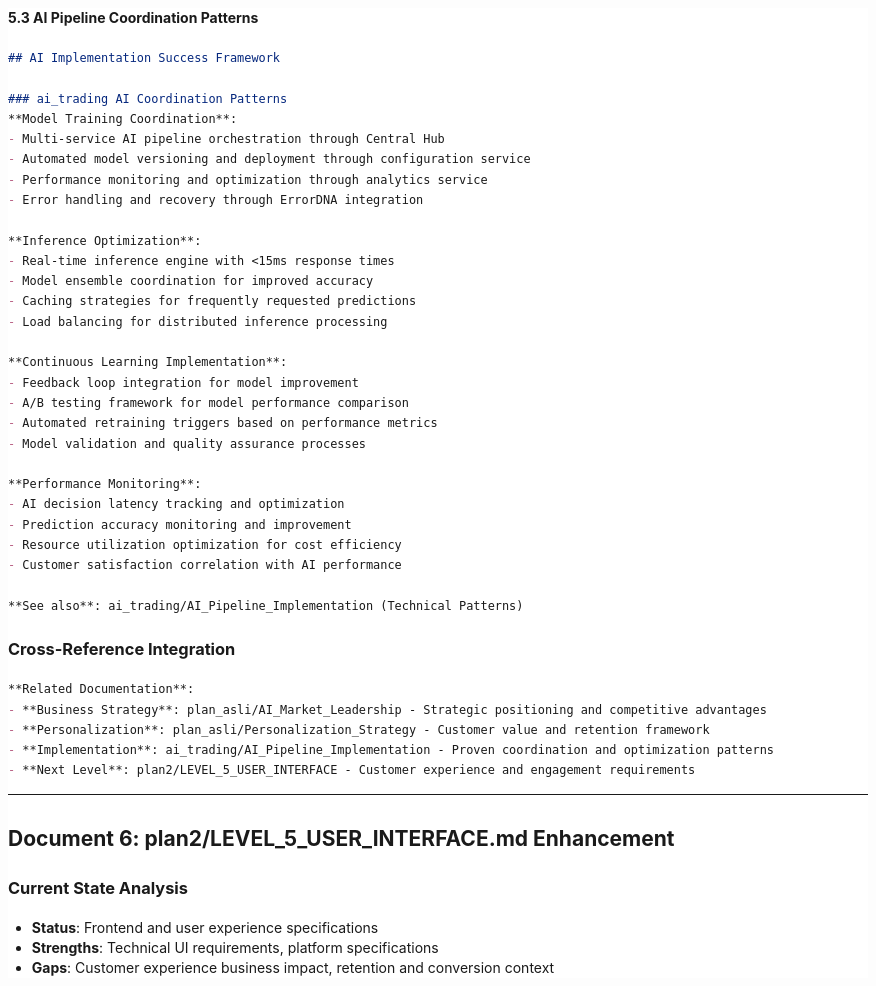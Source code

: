 #### 5.3 AI Pipeline Coordination Patterns
```markdown
## AI Implementation Success Framework

### ai_trading AI Coordination Patterns
**Model Training Coordination**:
- Multi-service AI pipeline orchestration through Central Hub
- Automated model versioning and deployment through configuration service
- Performance monitoring and optimization through analytics service
- Error handling and recovery through ErrorDNA integration

**Inference Optimization**:
- Real-time inference engine with <15ms response times
- Model ensemble coordination for improved accuracy
- Caching strategies for frequently requested predictions
- Load balancing for distributed inference processing

**Continuous Learning Implementation**:
- Feedback loop integration for model improvement
- A/B testing framework for model performance comparison
- Automated retraining triggers based on performance metrics
- Model validation and quality assurance processes

**Performance Monitoring**:
- AI decision latency tracking and optimization
- Prediction accuracy monitoring and improvement
- Resource utilization optimization for cost efficiency
- Customer satisfaction correlation with AI performance

**See also**: ai_trading/AI_Pipeline_Implementation (Technical Patterns)
```

### Cross-Reference Integration
```markdown
**Related Documentation**:
- **Business Strategy**: plan_asli/AI_Market_Leadership - Strategic positioning and competitive advantages
- **Personalization**: plan_asli/Personalization_Strategy - Customer value and retention framework
- **Implementation**: ai_trading/AI_Pipeline_Implementation - Proven coordination and optimization patterns
- **Next Level**: plan2/LEVEL_5_USER_INTERFACE - Customer experience and engagement requirements
```

---

## Document 6: plan2/LEVEL_5_USER_INTERFACE.md Enhancement

### Current State Analysis
- **Status**: Frontend and user experience specifications
- **Strengths**: Technical UI requirements, platform specifications
- **Gaps**: Customer experience business impact, retention and conversion context
